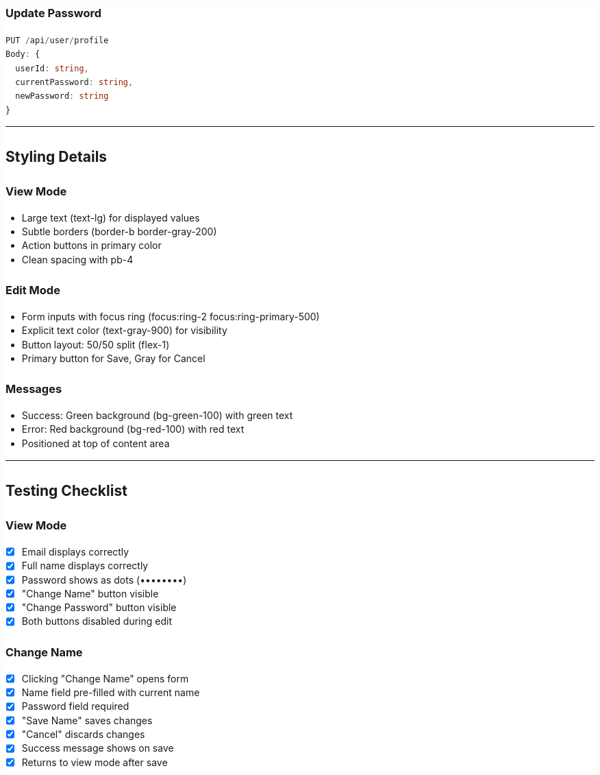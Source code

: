 ### Update Password
```typescript
PUT /api/user/profile
Body: {
  userId: string,
  currentPassword: string,
  newPassword: string
}
```

---

## Styling Details

### View Mode
- Large text (text-lg) for displayed values
- Subtle borders (border-b border-gray-200)
- Action buttons in primary color
- Clean spacing with pb-4

### Edit Mode
- Form inputs with focus ring (focus:ring-2 focus:ring-primary-500)
- Explicit text color (text-gray-900) for visibility
- Button layout: 50/50 split (flex-1)
- Primary button for Save, Gray for Cancel

### Messages
- Success: Green background (bg-green-100) with green text
- Error: Red background (bg-red-100) with red text
- Positioned at top of content area

---

## Testing Checklist

### View Mode
- [x] Email displays correctly
- [x] Full name displays correctly
- [x] Password shows as dots (••••••••)
- [x] "Change Name" button visible
- [x] "Change Password" button visible
- [x] Both buttons disabled during edit

### Change Name
- [x] Clicking "Change Name" opens form
- [x] Name field pre-filled with current name
- [x] Password field required
- [x] "Save Name" saves changes
- [x] "Cancel" discards changes
- [x] Success message shows on save
- [x] Returns to view mode after save
